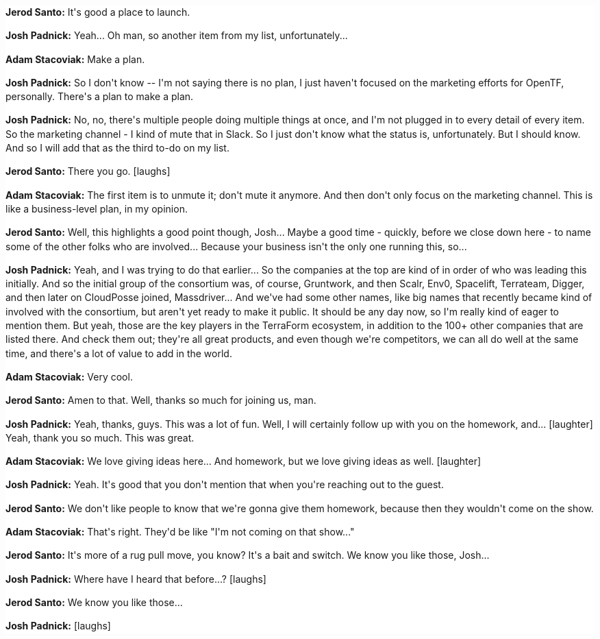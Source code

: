 **Jerod Santo:** It's good a place to launch.

**Josh Padnick:** Yeah... Oh man, so another item from my list, unfortunately...

**Adam Stacoviak:** Make a plan.

**Josh Padnick:** So I don't know -- I'm not saying there is no plan, I just haven't focused on the marketing efforts for OpenTF, personally. There's a plan to make a plan.

**Josh Padnick:** No, no, there's multiple people doing multiple things at once, and I'm not plugged in to every detail of every item. So the marketing channel - I kind of mute that in Slack. So I just don't know what the status is, unfortunately. But I should know. And so I will add that as the third to-do on my list.

**Jerod Santo:** There you go. \[laughs\]

**Adam Stacoviak:** The first item is to unmute it; don't mute it anymore. And then don't only focus on the marketing channel. This is like a business-level plan, in my opinion.

**Jerod Santo:** Well, this highlights a good point though, Josh... Maybe a good time - quickly, before we close down here - to name some of the other folks who are involved... Because your business isn't the only one running this, so...

**Josh Padnick:** Yeah, and I was trying to do that earlier... So the companies at the top are kind of in order of who was leading this initially. And so the initial group of the consortium was, of course, Gruntwork, and then Scalr, Env0, Spacelift, Terrateam, Digger, and then later on CloudPosse joined, Massdriver... And we've had some other names, like big names that recently became kind of involved with the consortium, but aren't yet ready to make it public. It should be any day now, so I'm really kind of eager to mention them. But yeah, those are the key players in the TerraForm ecosystem, in addition to the 100+ other companies that are listed there. And check them out; they're all great products, and even though we're competitors, we can all do well at the same time, and there's a lot of value to add in the world.

**Adam Stacoviak:** Very cool.

**Jerod Santo:** Amen to that. Well, thanks so much for joining us, man.

**Josh Padnick:** Yeah, thanks, guys. This was a lot of fun. Well, I will certainly follow up with you on the homework, and... \[laughter\] Yeah, thank you so much. This was great.

**Adam Stacoviak:** We love giving ideas here... And homework, but we love giving ideas as well. \[laughter\]

**Josh Padnick:** Yeah. It's good that you don't mention that when you're reaching out to the guest.

**Jerod Santo:** We don't like people to know that we're gonna give them homework, because then they wouldn't come on the show.

**Adam Stacoviak:** That's right. They'd be like "I'm not coming on that show..."

**Jerod Santo:** It's more of a rug pull move, you know? It's a bait and switch. We know you like those, Josh...

**Josh Padnick:** Where have I heard that before...? \[laughs\]

**Jerod Santo:** We know you like those...

**Josh Padnick:** \[laughs\]
